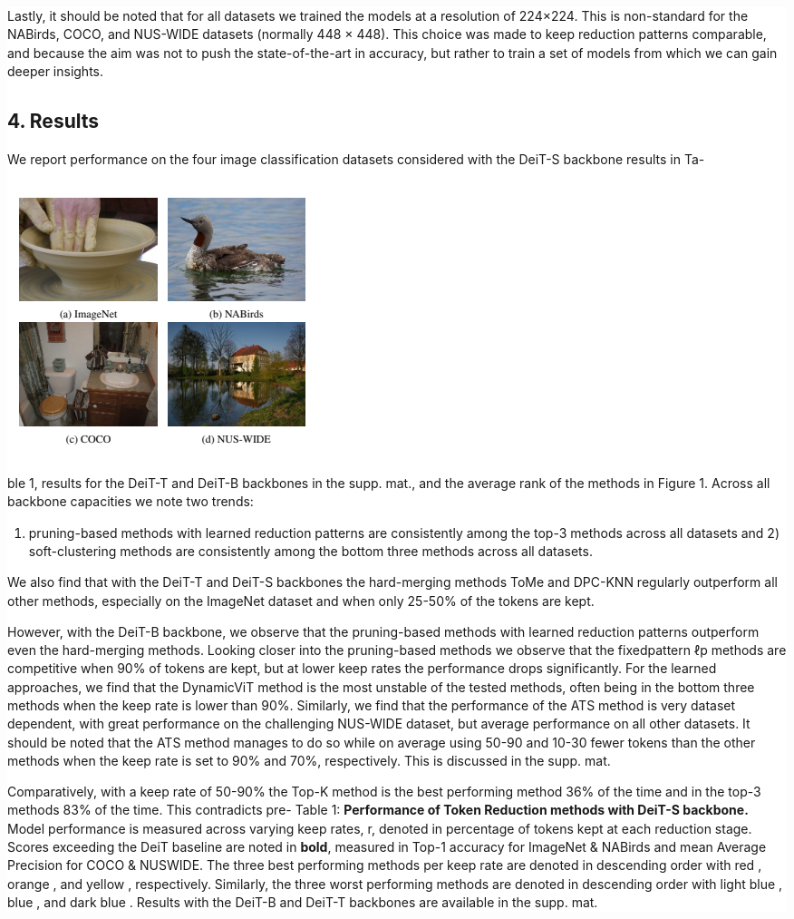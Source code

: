 Lastly, it should be noted that for all datasets we trained the models at a resolution of 224×224. This is non-standard for the NABirds, COCO, and NUS-WIDE datasets (normally 448 × 448). This choice was made to keep reduction patterns comparable, and because the aim was not to push the state-of-the-art in accuracy, but rather to train a set of models from which we can gain deeper insights.

## 4. Results

We report performance on the four image classification datasets considered with the DeiT-S backbone results in Ta-

![3_image_0.png](3_image_0.png)

ble 1, results for the DeiT-T and DeiT-B backbones in the supp. mat., and the average rank of the methods in Figure 1. Across all backbone capacities we note two trends:
1) pruning-based methods with learned reduction patterns are consistently among the top-3 methods across all datasets and 2) soft-clustering methods are consistently among the bottom three methods across all datasets.

We also find that with the DeiT-T and DeiT-S backbones the hard-merging methods ToMe and DPC-KNN regularly outperform all other methods, especially on the ImageNet dataset and when only 25-50% of the tokens are kept.

However, with the DeiT-B backbone, we observe that the pruning-based methods with learned reduction patterns outperform even the hard-merging methods. Looking closer into the pruning-based methods we observe that the fixedpattern ℓp methods are competitive when 90% of tokens are kept, but at lower keep rates the performance drops significantly. For the learned approaches, we find that the DynamicViT method is the most unstable of the tested methods, often being in the bottom three methods when the keep rate is lower than 90%. Similarly, we find that the performance of the ATS method is very dataset dependent, with great performance on the challenging NUS-WIDE dataset, but average performance on all other datasets. It should be noted that the ATS method manages to do so while on average using 50-90 and 10-30 fewer tokens than the other methods when the keep rate is set to 90% and 70%, respectively. This is discussed in the supp. mat.

Comparatively, with a keep rate of 50-90% the Top-K
method is the best performing method 36% of the time and in the top-3 methods 83% of the time. This contradicts pre-
Table 1: **Performance of Token Reduction methods with DeiT-S backbone.** Model performance is measured across varying keep rates, r, denoted in percentage of tokens kept at each reduction stage. Scores exceeding the DeiT baseline are noted in **bold**, measured in Top-1 accuracy for ImageNet & NABirds and mean Average Precision for COCO & NUSWIDE. The three best performing methods per keep rate are denoted in descending order with red , orange , and yellow ,
respectively. Similarly, the three worst performing methods are denoted in descending order with light blue , blue , and dark blue . Results with the DeiT-B and DeiT-T backbones are available in the supp. mat.
